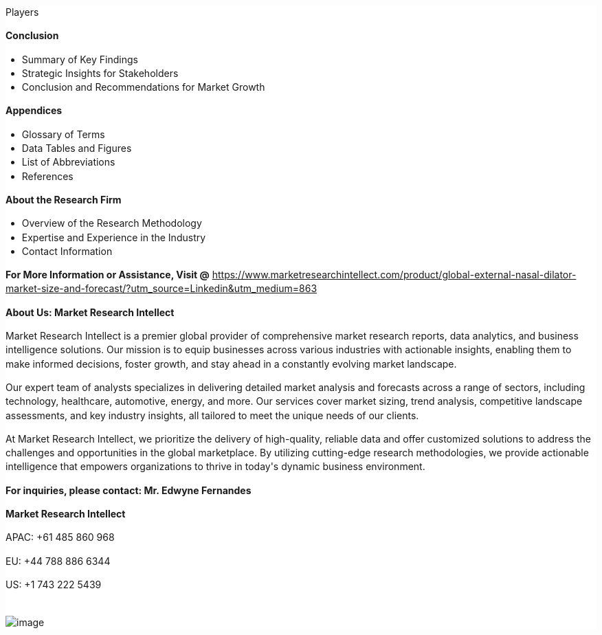 Players</li></ul><p><strong>Conclusion</strong></p><ul><li>Summary of Key Findings</li><li>Strategic Insights for Stakeholders</li><li>Conclusion and Recommendations for Market Growth</li></ul><p><strong>Appendices</strong></p><ul><li>Glossary of Terms</li><li>Data Tables and Figures</li><li>List of Abbreviations</li><li>References</li></ul><p><strong>About the Research Firm</strong></p><ul><li>Overview of the Research Methodology</li><li>Expertise and Experience in the Industry</li><li>Contact Information</li></ul></div><div class="article-main__content" data-test-id="publishing-text-block"><p><span class="font-[700]"><strong>For More Information or Assistance, Visit @</strong>&nbsp;<a href="https://www.marketresearchintellect.com/product/global-external-nasal-dilator-market-size-and-forecast/?utm_source=Linkedin&utm_medium=863">https://www.marketresearchintellect.com/product/global-external-nasal-dilator-market-size-and-forecast/?utm_source=Linkedin&utm_medium=863</a></span></p><p><strong>About Us: Market Research Intellect</strong></p><p>Market Research Intellect is a premier global provider of comprehensive market research reports, data analytics, and business intelligence solutions. Our mission is to equip businesses across various industries with actionable insights, enabling them to make informed decisions, foster growth, and stay ahead in a constantly evolving market landscape.</p><p>Our expert team of analysts specializes in delivering detailed market analysis and forecasts across a range of sectors, including technology, healthcare, automotive, energy, and more. Our services cover market sizing, trend analysis, competitive landscape assessments, and key industry insights, all tailored to meet the unique needs of our clients.</p><p>At Market Research Intellect, we prioritize the delivery of high-quality, reliable data and offer customized solutions to address the challenges and opportunities in the global marketplace. By utilizing cutting-edge research methodologies, we provide actionable intelligence that empowers organizations to thrive in today's dynamic business environment.</p><p><strong>For inquiries, please contact: Mr. Edwyne Fernandes</strong></p><p><strong>Market Research Intellect</strong></p><p>APAC: +61 485 860 968</p><p>EU: +44 788 886 6344</p><p>US: +1 743 222 5439</p></div><div class="article-main__content" data-test-id="publishing-text-block">&nbsp;</div>
![image](https://github.com/user-attachments/assets/30d4ba57-80d7-49ed-8e15-0b9dd85b9591)
